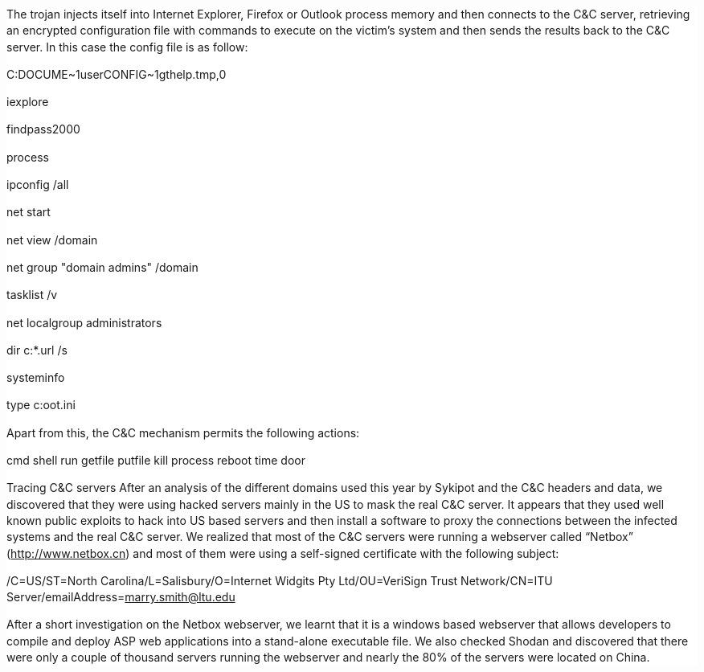 

The trojan injects itself into Internet Explorer, Firefox or Outlook process memory and then connects to the C&C server, retrieving an encrypted configuration file with commands to execute on the victim’s system and then sends the results back to the C&C server. In this case the config file is as follow:


C:DOCUME~1userCONFIG~1gthelp.tmp,0

iexplore

findpass2000

process

ipconfig /all

net start

net view /domain

net group "domain admins" /domain

tasklist /v

net localgroup administrators

dir c:*.url /s

systeminfo

type c:oot.ini

Apart from this, the C&C mechanism permits the following actions:

cmd
shell
run
getfile
putfile
kill
process
reboot
time
door

Tracing C&C servers
After an analysis of the different domains used this year by Sykipot and the C&C headers and data, we discovered that they were using hacked servers mainly in the US to mask the real C&C server.
It appears that they used well known public exploits to hack into US based servers and then install a software to proxy the connections between the infected systems and the real C&C server.
We realized that most of the C&C servers were running a webserver called “Netbox” (http://www.netbox.cn) and most of them were using a self-signed certificate with the following subject:


/C=US/ST=North Carolina/L=Salisbury/O=Internet Widgits Pty Ltd/OU=VeriSign Trust Network/CN=ITU Server/emailAddress=marry.smith@ltu.edu

After a short investigation on the Netbox webserver, we learnt that it is a windows based webserver that allows developers to compile and deploy ASP web applications into a stand-alone executable file.
We also checked Shodan and discovered that there were only a couple of thousand servers running the webserver and nearly the 80% of the servers were located on China.
